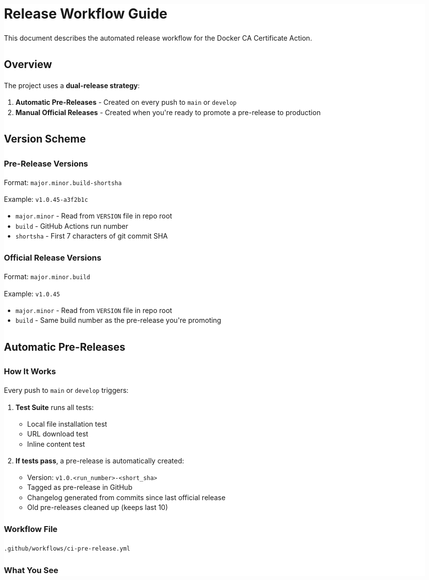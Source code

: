 # Release Workflow Guide

This document describes the automated release workflow for the Docker CA Certificate Action.

## Overview

The project uses a **dual-release strategy**:

1. **Automatic Pre-Releases** - Created on every push to `main` or `develop`
2. **Manual Official Releases** - Created when you're ready to promote a pre-release to production

## Version Scheme

### Pre-Release Versions
Format: `major.minor.build-shortsha`

Example: `v1.0.45-a3f2b1c`

- `major.minor` - Read from `VERSION` file in repo root
- `build` - GitHub Actions run number
- `shortsha` - First 7 characters of git commit SHA

### Official Release Versions
Format: `major.minor.build`

Example: `v1.0.45`

- `major.minor` - Read from `VERSION` file in repo root
- `build` - Same build number as the pre-release you're promoting

## Automatic Pre-Releases

### How It Works

Every push to `main` or `develop` triggers:

1. **Test Suite** runs all tests:
   - Local file installation test
   - URL download test
   - Inline content test
   
2. **If tests pass**, a pre-release is automatically created:
   - Version: `v1.0.<run_number>-<short_sha>`
   - Tagged as pre-release in GitHub
   - Changelog generated from commits since last official release
   - Old pre-releases cleaned up (keeps last 10)

### Workflow File

`.github/workflows/ci-pre-release.yml`

### What You See
